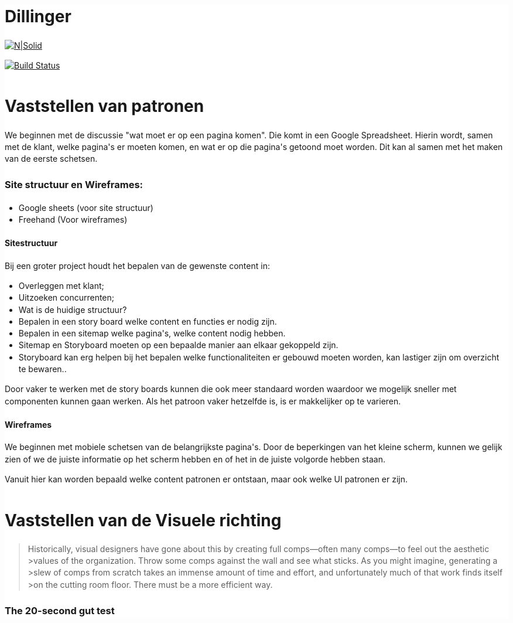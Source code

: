 # Dillinger

[![N|Solid](https://cldup.com/dTxpPi9lDf.thumb.png)](https://nodesource.com/products/nsolid)

[![Build Status](https://travis-ci.org/joemccann/dillinger.svg?branch=master)](https://travis-ci.org/joemccann/dillinger)

# Vaststellen van patronen

We beginnen met de discussie "wat moet er op een pagina komen". Die komt in een Google Spreadsheet. Hierin wordt, samen met de klant, welke pagina's er moeten komen, en wat er op die pagina's getoond moet worden. Dit kan al samen met het maken van de eerste schetsen.

### Site structuur en Wireframes:
  - Google sheets (voor site structuur)
  - Freehand (Voor wireframes)

#### Sitestructuur
Bij een groter project houdt het bepalen van de gewenste content in:
- Overleggen met klant;
- Uitzoeken concurrenten; 
- Wat is de huidige structuur? 
- Bepalen in een story board welke content en functies er nodig zijn.
- Bepalen in een sitemap welke pagina's, welke content nodig hebben.
- Sitemap en Storyboard moeten op een bepaalde manier aan elkaar gekoppeld zijn.
- Storyboard kan erg helpen bij het bepalen welke functionaliteiten er gebouwd moeten worden, kan lastiger zijn om overzicht te bewaren..

Door vaker te werken met de story boards kunnen die ook meer standaard worden waardoor we mogelijk sneller met componenten kunnen gaan werken. Als het patroon vaker hetzelfde is, is er makkelijker op te varieren.  

#### Wireframes
We beginnen met mobiele schetsen van de belangrijkste pagina's. Door de beperkingen van het kleine scherm, kunnen we gelijk zien of we de juiste informatie op het scherm hebben en of het in de juiste volgorde hebben staan.

Vanuit hier kan worden bepaald welke content patronen er ontstaan, maar ook welke UI patronen er zijn. 

# Vaststellen van de Visuele richting

>Historically, visual designers have gone about this by creating full comps—often many comps—to feel out the aesthetic >values of the organization. Throw some comps against the wall and see what sticks. As you might imagine, generating a >slew of comps from scratch takes an immense amount of time and effort, and unfortunately much of that work finds itself >on the cutting room floor. There must be a more efficient way.

### The 20-second gut test
